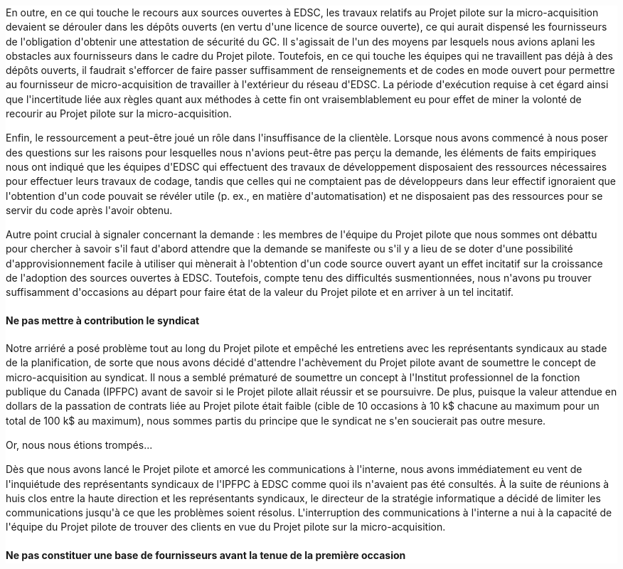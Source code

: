 En outre, en ce qui touche le recours aux sources ouvertes à EDSC, les travaux relatifs au Projet pilote sur la micro-acquisition devaient se dérouler dans les dépôts ouverts (en vertu d'une licence de source ouverte), ce qui aurait dispensé les fournisseurs de l'obligation d'obtenir une attestation de sécurité du GC.
Il s'agissait de l'un des moyens par lesquels nous avions aplani les obstacles aux fournisseurs dans le cadre du Projet pilote.
Toutefois, en ce qui touche les équipes qui ne travaillent pas déjà à des dépôts ouverts, il faudrait s'efforcer de faire passer suffisamment de renseignements et de codes en mode ouvert pour permettre au fournisseur de micro-acquisition de travailler à l'extérieur du réseau d'EDSC.
La période d'exécution requise à cet égard ainsi que l'incertitude liée aux règles quant aux méthodes à cette fin ont vraisemblablement eu pour effet de miner la volonté de recourir au Projet pilote sur la micro-acquisition.

Enfin, le ressourcement a peut-être joué un rôle dans l'insuffisance de la clientèle.
Lorsque nous avons commencé à nous poser des questions sur les raisons pour lesquelles nous n'avions peut-être pas perçu la demande, les éléments de faits empiriques nous ont indiqué que les équipes d'EDSC qui effectuent des travaux de développement disposaient des ressources nécessaires pour effectuer leurs travaux de codage, tandis que celles qui ne comptaient pas de développeurs dans leur effectif ignoraient que l'obtention d'un code pouvait se révéler utile (p. ex., en matière d'automatisation) et ne disposaient pas des ressources pour se servir du code après l'avoir obtenu.

Autre point crucial à signaler concernant la demande : les membres de l'équipe du Projet pilote que nous sommes ont débattu pour chercher à savoir s'il faut d'abord attendre que la demande se manifeste ou s'il y a lieu de se doter d'une possibilité d'approvisionnement facile à utiliser qui mènerait à l'obtention d'un code source ouvert ayant un effet incitatif sur la croissance de l'adoption des sources ouvertes à EDSC.
Toutefois, compte tenu des difficultés susmentionnées, nous n'avons pu trouver suffisamment d'occasions au départ pour faire état de la valeur du Projet pilote et en arriver à un tel incitatif.

#### Ne pas mettre à contribution le syndicat 

Notre arriéré a posé problème tout au long du Projet pilote et empêché les entretiens avec les représentants syndicaux au stade de la planification, de sorte que nous avons décidé d'attendre l'achèvement du Projet pilote avant de soumettre le concept de micro-acquisition au syndicat.
Il nous a semblé prématuré de soumettre un concept à l'Institut professionnel de la fonction publique du Canada (IPFPC) avant de savoir si le Projet pilote allait réussir et se poursuivre.
De plus, puisque la valeur attendue en dollars de la passation de contrats liée au Projet pilote était faible (cible de 10 occasions à 10 k$ chacune au maximum pour un total de 100 k$ au maximum), nous sommes partis du principe que le syndicat ne s'en soucierait pas outre mesure.

Or, nous nous étions trompés...

Dès que nous avons lancé le Projet pilote et amorcé les communications à l'interne, nous avons immédiatement eu vent de l'inquiétude des représentants syndicaux de l'IPFPC à EDSC comme quoi ils n'avaient pas été consultés.
À la suite de réunions à huis clos entre la haute direction et les représentants syndicaux, le directeur de la stratégie informatique a décidé de limiter les communications jusqu'à ce que les problèmes soient résolus.
L'interruption des communications à l'interne a nui à la capacité de l'équipe du Projet pilote de trouver des clients en vue du Projet pilote sur la micro-acquisition.

#### Ne pas constituer une base de fournisseurs avant la tenue de la première occasion 
